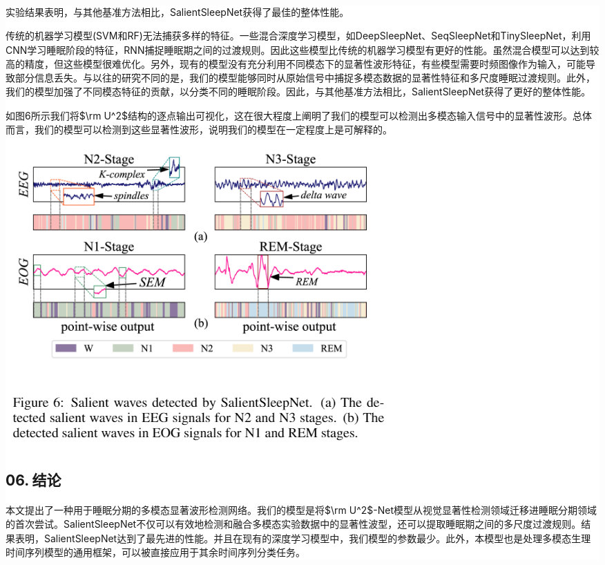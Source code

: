 实验结果表明，与其他基准方法相比，SalientSleepNet获得了最佳的整体性能。

传统的机器学习模型(SVM和RF)无法捕获多样的特征。一些混合深度学习模型，如DeepSleepNet、SeqSleepNet和TinySleepNet，利用CNN学习睡眠阶段的特征，RNN捕捉睡眠期之间的过渡规则。因此这些模型比传统的机器学习模型有更好的性能。虽然混合模型可以达到较高的精度，但这些模型很难优化。另外，现有的模型没有充分利用不同模态下的显著性波形特征，有些模型需要时频图像作为输入，可能导致部分信息丢失。与以往的研究不同的是，我们的模型能够同时从原始信号中捕捉多模态数据的显著性特征和多尺度睡眠过渡规则。此外，我们的模型加强了不同模态特征的贡献，以分类不同的睡眠阶段。因此，与其他基准方法相比，SalientSleepNet获得了更好的整体性能。

如图6所示我们将$\rm U^2$结构的逐点输出可视化，这在很大程度上阐明了我们的模型可以检测出多模态输入信号中的显著性波形。总体而言，我们的模型可以检测到这些显著性波形，说明我们的模型在一定程度上是可解释的。

![](SalientSleepNet.assets/8.jpg)

## **06. 结论**

本文提出了一种用于睡眠分期的多模态显著波形检测网络。我们的模型是将$\rm U^2$-Net模型从视觉显著性检测领域迁移进睡眠分期领域的首次尝试。SalientSleepNet不仅可以有效地检测和融合多模态实验数据中的显著性波型，还可以提取睡眠期之间的多尺度过渡规则。结果表明，SalientSleepNet达到了最先进的性能。并且在现有的深度学习模型中，我们模型的参数最少。此外，本模型也是处理多模态生理时间序列模型的通用框架，可以被直接应用于其余时间序列分类任务。